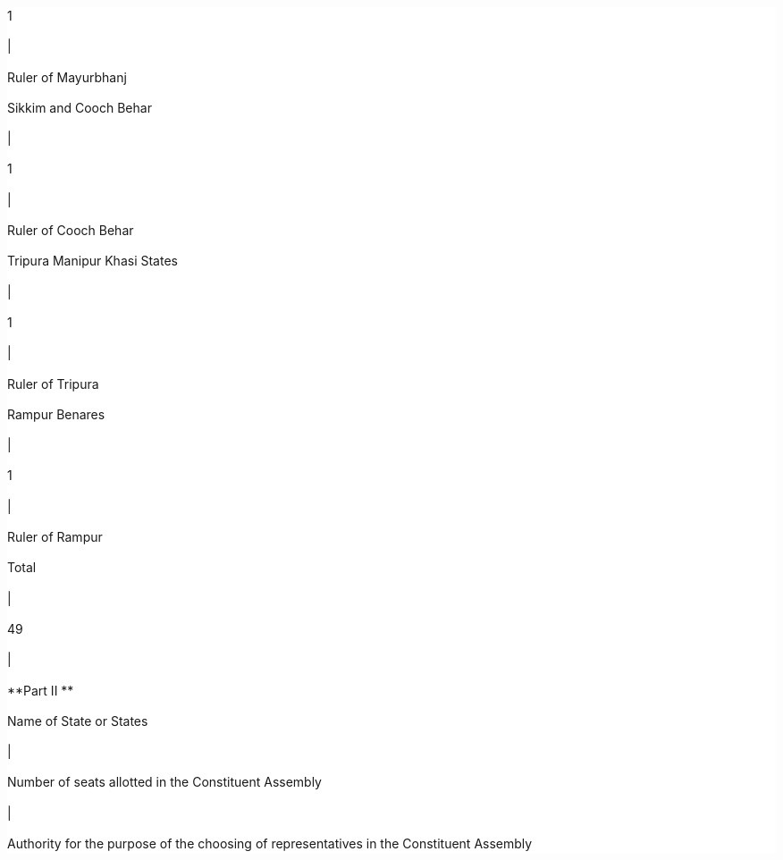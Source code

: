 1

|

Ruler of Mayurbhanj  
  
Sikkim and Cooch Behar

|

1

|

Ruler of Cooch Behar  
  
Tripura Manipur Khasi States

|

1

|

Ruler of Tripura  
  
Rampur Benares

|

1

|

Ruler of Rampur  
  
Total

|

49

|  
  
**Part II **

Name of State or States

|

Number of seats allotted in the Constituent Assembly

|

Authority for the   purpose of the choosing of representatives in the
Constituent Assembly  
  